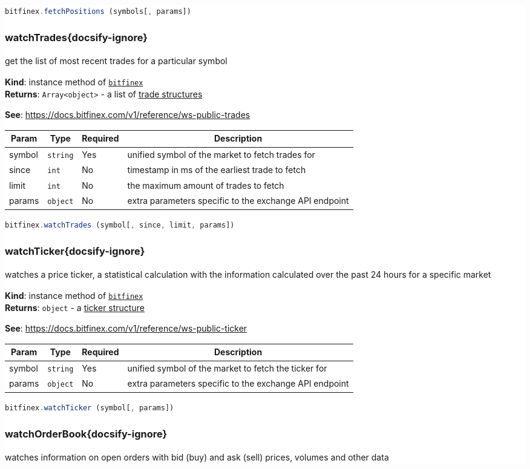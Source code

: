 
```javascript
bitfinex.fetchPositions (symbols[, params])
```


<a name="watchTrades" id="watchtrades"></a>

### watchTrades{docsify-ignore}
get the list of most recent trades for a particular symbol

**Kind**: instance method of [<code>bitfinex</code>](#bitfinex)  
**Returns**: <code>Array&lt;object&gt;</code> - a list of [trade structures](https://docs.ccxt.com/#/?id=public-trades)

**See**: https://docs.bitfinex.com/v1/reference/ws-public-trades  

| Param | Type | Required | Description |
| --- | --- | --- | --- |
| symbol | <code>string</code> | Yes | unified symbol of the market to fetch trades for |
| since | <code>int</code> | No | timestamp in ms of the earliest trade to fetch |
| limit | <code>int</code> | No | the maximum amount of trades to fetch |
| params | <code>object</code> | No | extra parameters specific to the exchange API endpoint |


```javascript
bitfinex.watchTrades (symbol[, since, limit, params])
```


<a name="watchTicker" id="watchticker"></a>

### watchTicker{docsify-ignore}
watches a price ticker, a statistical calculation with the information calculated over the past 24 hours for a specific market

**Kind**: instance method of [<code>bitfinex</code>](#bitfinex)  
**Returns**: <code>object</code> - a [ticker structure](https://docs.ccxt.com/#/?id=ticker-structure)

**See**: https://docs.bitfinex.com/v1/reference/ws-public-ticker  

| Param | Type | Required | Description |
| --- | --- | --- | --- |
| symbol | <code>string</code> | Yes | unified symbol of the market to fetch the ticker for |
| params | <code>object</code> | No | extra parameters specific to the exchange API endpoint |


```javascript
bitfinex.watchTicker (symbol[, params])
```


<a name="watchOrderBook" id="watchorderbook"></a>

### watchOrderBook{docsify-ignore}
watches information on open orders with bid (buy) and ask (sell) prices, volumes and other data
